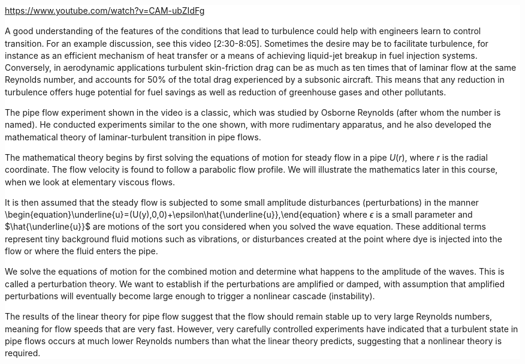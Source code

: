 https://www.youtube.com/watch?v=CAM-ubZIdFg

A good understanding of the features of the conditions that lead to turbulence could help with engineers learn to control transition. For an example discussion, see this video [2:30-8:05]. Sometimes the desire may be to facilitate turbulence, for instance as an efficient mechanism of heat transfer or a means of achieving liquid-jet breakup in fuel injection systems. Conversely, in aerodynamic applications turbulent skin-friction drag can be as much as ten times that of laminar flow at the same Reynolds number, and accounts for 50% of the total drag experienced by a subsonic aircraft. This means that any reduction in turbulence offers huge potential for fuel savings as well as reduction of greenhouse gases and other pollutants.



The pipe flow experiment shown in the video is a classic, which was studied by Osborne Reynolds (after whom the number is named). He conducted experiments similar to the one shown, with more rudimentary apparatus, and he also developed the mathematical theory of laminar-turbulent transition in pipe flows.

The mathematical theory begins by first solving the equations of motion for steady flow in a pipe $U(r)$, where $r$ is the radial coordinate. The flow velocity is found to follow a parabolic flow profile. We will illustrate the mathematics later in this course, when we look at elementary viscous flows.

It is then assumed that the steady flow is subjected to some small amplitude disturbances (perturbations) in the manner \begin{equation}\underline{u}=(U(y),0,0)+\epsilon\hat{\underline{u}},\end{equation} where $\epsilon$ is a small parameter and $\hat{\underline{u}}$ are motions of the sort you considered when you solved the wave equation. These additional terms represent tiny background fluid motions such as vibrations, or disturbances created at the point where dye is injected into the flow or where the fluid enters the pipe.

We solve the equations of motion for the combined motion and determine what happens to the amplitude of the waves. This is called a perturbation theory. We want to establish if the perturbations are amplified or damped, with assumption that amplified perturbations will eventually become large enough to trigger a nonlinear cascade (instability).

The results of the linear theory for pipe flow suggest that the flow should remain stable up to very large Reynolds numbers, meaning for flow speeds that are very fast. However, very carefully controlled experiments have indicated that a turbulent state in pipe flows occurs at much lower Reynolds numbers than what the linear theory predicts, suggesting that a nonlinear theory is required.

